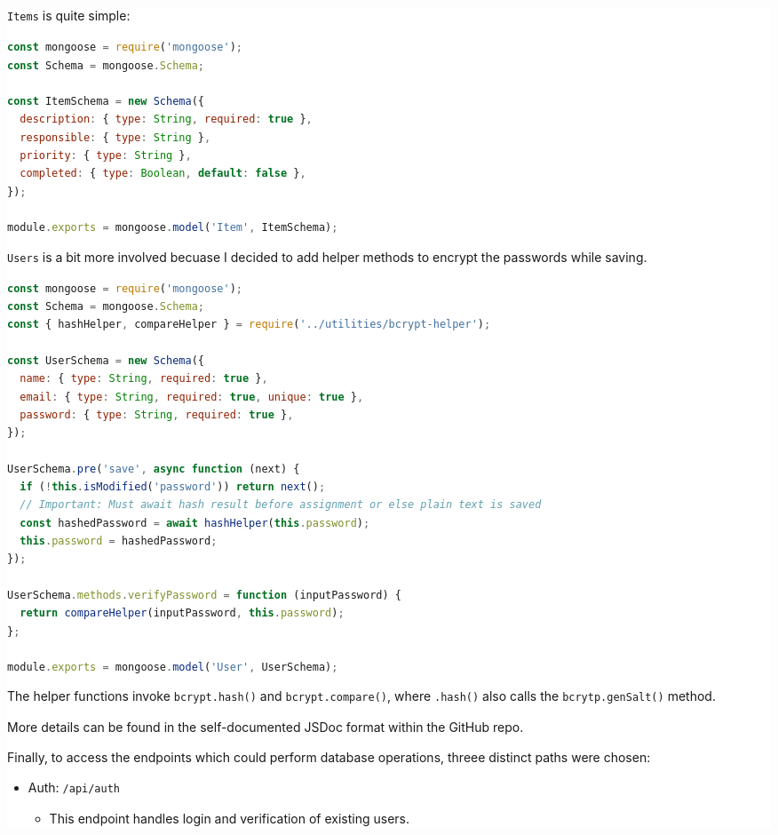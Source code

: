 `Items` is quite simple:

```js
const mongoose = require('mongoose');
const Schema = mongoose.Schema;

const ItemSchema = new Schema({
  description: { type: String, required: true },
  responsible: { type: String },
  priority: { type: String },
  completed: { type: Boolean, default: false },
});

module.exports = mongoose.model('Item', ItemSchema);
```

`Users` is a bit more involved becuase I decided to add helper methods to encrypt the passwords while saving.

```js
const mongoose = require('mongoose');
const Schema = mongoose.Schema;
const { hashHelper, compareHelper } = require('../utilities/bcrypt-helper');

const UserSchema = new Schema({
  name: { type: String, required: true },
  email: { type: String, required: true, unique: true },
  password: { type: String, required: true },
});

UserSchema.pre('save', async function (next) {
  if (!this.isModified('password')) return next();
  // Important: Must await hash result before assignment or else plain text is saved
  const hashedPassword = await hashHelper(this.password);
  this.password = hashedPassword;
});

UserSchema.methods.verifyPassword = function (inputPassword) {
  return compareHelper(inputPassword, this.password);
};

module.exports = mongoose.model('User', UserSchema);
```

The helper functions invoke `bcrypt.hash()` and `bcrypt.compare()`, where `.hash()` also calls the `bcrytp.genSalt()` method.

More details can be found in the self-documented JSDoc format within the GitHub repo.

Finally, to access the endpoints which could perform database operations, threee distinct paths were chosen:

- Auth: `/api/auth`

  - This endpoint handles login and verification of existing users.
